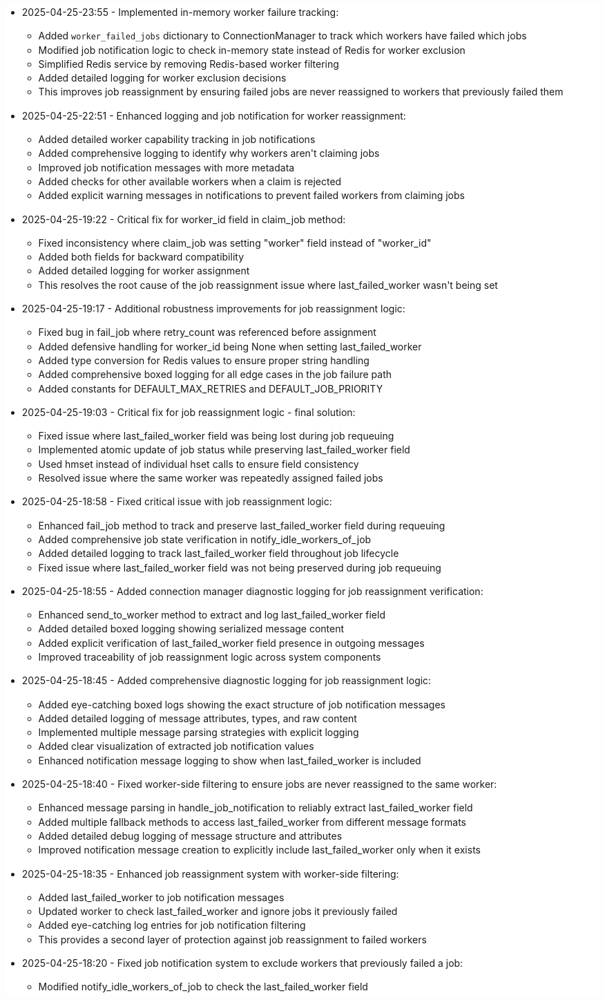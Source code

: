 - 2025-04-25-23:55 - Implemented in-memory worker failure tracking:
  - Added `worker_failed_jobs` dictionary to ConnectionManager to track which workers have failed which jobs
  - Modified job notification logic to check in-memory state instead of Redis for worker exclusion
  - Simplified Redis service by removing Redis-based worker filtering
  - Added detailed logging for worker exclusion decisions
  - This improves job reassignment by ensuring failed jobs are never reassigned to workers that previously failed them
- 2025-04-25-22:51 - Enhanced logging and job notification for worker reassignment:
  - Added detailed worker capability tracking in job notifications
  - Added comprehensive logging to identify why workers aren't claiming jobs
  - Improved job notification messages with more metadata
  - Added checks for other available workers when a claim is rejected
  - Added explicit warning messages in notifications to prevent failed workers from claiming jobs

- 2025-04-25-19:22 - Critical fix for worker_id field in claim_job method:
  - Fixed inconsistency where claim_job was setting "worker" field instead of "worker_id"
  - Added both fields for backward compatibility
  - Added detailed logging for worker assignment
  - This resolves the root cause of the job reassignment issue where last_failed_worker wasn't being set
- 2025-04-25-19:17 - Additional robustness improvements for job reassignment logic:
  - Fixed bug in fail_job where retry_count was referenced before assignment
  - Added defensive handling for worker_id being None when setting last_failed_worker
  - Added type conversion for Redis values to ensure proper string handling
  - Added comprehensive boxed logging for all edge cases in the job failure path
  - Added constants for DEFAULT_MAX_RETRIES and DEFAULT_JOB_PRIORITY

- 2025-04-25-19:03 - Critical fix for job reassignment logic - final solution:
  - Fixed issue where last_failed_worker field was being lost during job requeuing
  - Implemented atomic update of job status while preserving last_failed_worker field
  - Used hmset instead of individual hset calls to ensure field consistency
  - Resolved issue where the same worker was repeatedly assigned failed jobs

- 2025-04-25-18:58 - Fixed critical issue with job reassignment logic:
  - Enhanced fail_job method to track and preserve last_failed_worker field during requeuing
  - Added comprehensive job state verification in notify_idle_workers_of_job
  - Added detailed logging to track last_failed_worker field throughout job lifecycle
  - Fixed issue where last_failed_worker field was not being preserved during job requeuing

- 2025-04-25-18:55 - Added connection manager diagnostic logging for job reassignment verification:
  - Enhanced send_to_worker method to extract and log last_failed_worker field
  - Added detailed boxed logging showing serialized message content
  - Added explicit verification of last_failed_worker field presence in outgoing messages
  - Improved traceability of job reassignment logic across system components
- 2025-04-25-18:45 - Added comprehensive diagnostic logging for job reassignment logic:
  - Added eye-catching boxed logs showing the exact structure of job notification messages
  - Added detailed logging of message attributes, types, and raw content
  - Implemented multiple message parsing strategies with explicit logging
  - Added clear visualization of extracted job notification values
  - Enhanced notification message logging to show when last_failed_worker is included
- 2025-04-25-18:40 - Fixed worker-side filtering to ensure jobs are never reassigned to the same worker:
  - Enhanced message parsing in handle_job_notification to reliably extract last_failed_worker field
  - Added multiple fallback methods to access last_failed_worker from different message formats
  - Added detailed debug logging of message structure and attributes
  - Improved notification message creation to explicitly include last_failed_worker only when it exists
- 2025-04-25-18:35 - Enhanced job reassignment system with worker-side filtering:
  - Added last_failed_worker to job notification messages
  - Updated worker to check last_failed_worker and ignore jobs it previously failed
  - Added eye-catching log entries for job notification filtering
  - This provides a second layer of protection against job reassignment to failed workers
- 2025-04-25-18:20 - Fixed job notification system to exclude workers that previously failed a job:
  - Modified notify_idle_workers_of_job to check the last_failed_worker field